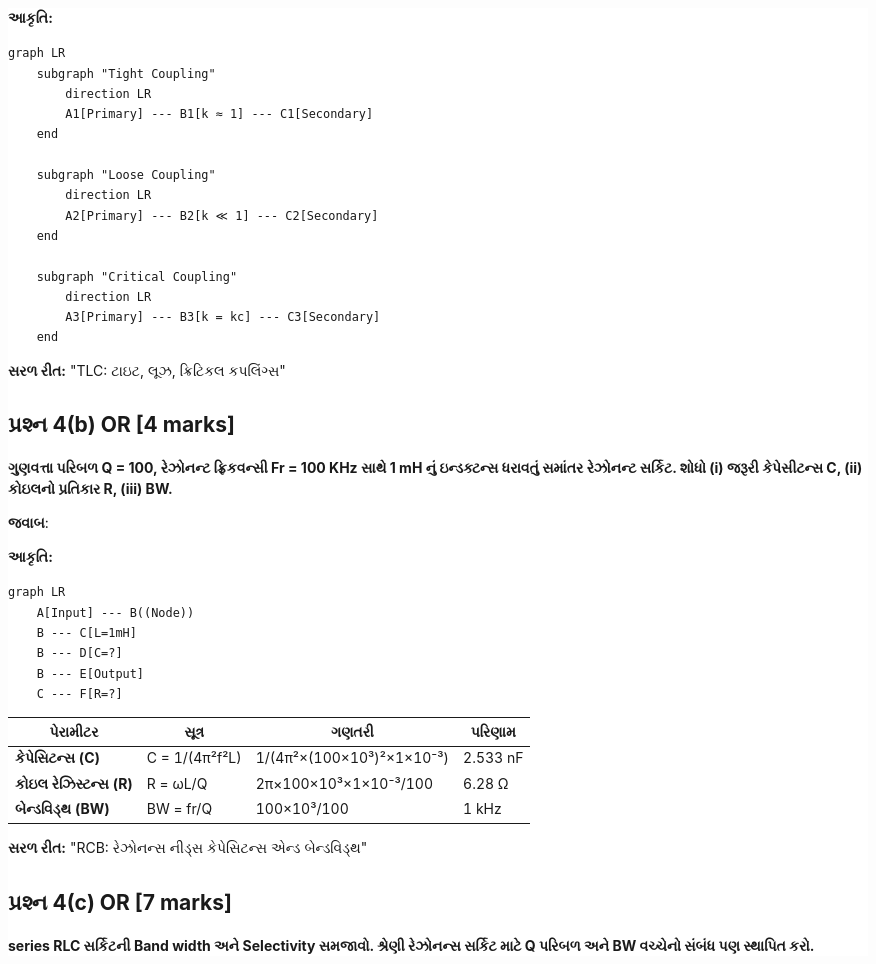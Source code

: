 **આકૃતિ:**

```mermaid
graph LR
    subgraph "Tight Coupling"
        direction LR
		A1[Primary] --- B1[k ≈ 1] --- C1[Secondary]
    end

    subgraph "Loose Coupling"
        direction LR
        A2[Primary] --- B2[k ≪ 1] --- C2[Secondary]
    end
    
    subgraph "Critical Coupling"
        direction LR    
        A3[Primary] --- B3[k = kc] --- C3[Secondary]
    end
```

**સરળ રીત:** "TLC: ટાઇટ, લૂઝ, ક્રિટિકલ કપલિંગ્સ"

## પ્રશ્ન 4(b) OR [4 marks]

**ગુણવત્તા પરિબળ Q = 100, રેઝોનન્ટ ફ્રિકવન્સી Fr = 100 KHz સાથે 1 mH નું ઇન્ડક્ટન્સ ધરાવતું સમાંતર રેઝોનન્ટ સર્કિટ. શોધો (i) જરૂરી કેપેસીટન્સ C, (ii) કોઇલનો પ્રતિકાર R, (iii) BW.**

**જવાબ**:

**આકૃતિ:**

```mermaid
graph LR
    A[Input] --- B((Node))
    B --- C[L=1mH]
    B --- D[C=?]
    B --- E[Output]
    C --- F[R=?]
```

| પેરામીટર | સૂત્ર | ગણતરી | પરિણામ |
|-----------|---------|-------------|--------|
| **કેપેસિટન્સ (C)** | C = 1/(4π²f²L) | 1/(4π²×(100×10³)²×1×10⁻³) | 2.533 nF |
| **કોઇલ રેઝિસ્ટન્સ (R)** | R = ωL/Q | 2π×100×10³×1×10⁻³/100 | 6.28 Ω |
| **બેન્ડવિડ્થ (BW)** | BW = fr/Q | 100×10³/100 | 1 kHz |

**સરળ રીત:** "RCB: રેઝોનન્સ નીડ્સ કેપેસિટન્સ એન્ડ બેન્ડવિડ્થ"

## પ્રશ્ન 4(c) OR [7 marks]

**series RLC સર્કિટની Band width અને Selectivity સમજાવો. શ્રેણી રેઝોનન્સ સર્કિટ માટે Q પરિબળ અને BW વચ્ચેનો સંબંધ પણ સ્થાપિત કરો.**
